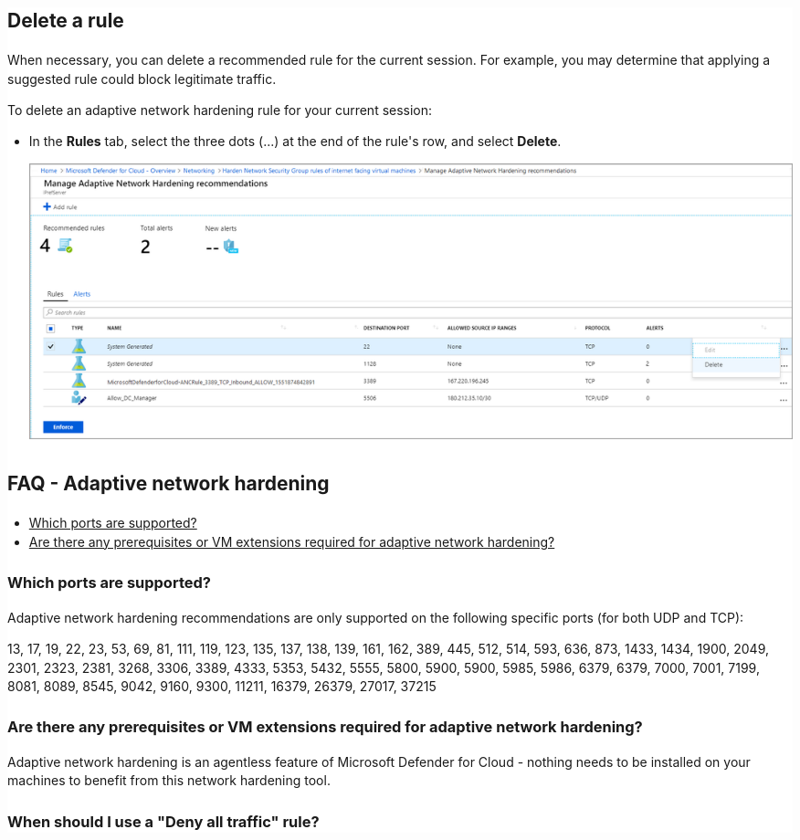 ## Delete a rule <a name ="delete-rule"> </a>

When necessary, you can delete a recommended rule for the current session. For example, you may determine that applying a suggested rule could block legitimate traffic.

To delete an adaptive network hardening rule for your current session:

- In the **Rules** tab, select the three dots (...) at the end of the rule's row, and select **Delete**.  

    ![Deleting a rule.](./media/adaptive-network-hardening/delete-hard-rule.png)


## FAQ - Adaptive network hardening

- [Which ports are supported?](#which-ports-are-supported)
- [Are there any prerequisites or VM extensions required for adaptive network hardening?](#are-there-any-prerequisites-or-vm-extensions-required-for-adaptive-network-hardening)

### Which ports are supported?

Adaptive network hardening recommendations are only supported on the following specific ports (for both UDP and TCP): 

13, 17, 19, 22, 23, 53, 69, 81, 111, 119, 123, 135, 137, 138, 139, 161, 162, 389, 445, 512, 514, 593, 636, 873, 1433, 1434, 1900, 2049, 2301, 2323, 2381, 3268, 3306, 3389, 4333, 5353, 5432, 5555, 5800, 5900, 5900, 5985, 5986, 6379, 6379, 7000, 7001, 7199, 8081, 8089, 8545, 9042, 9160, 9300, 11211, 16379, 26379, 27017, 37215

### Are there any prerequisites or VM extensions required for adaptive network hardening?

Adaptive network hardening is an agentless feature of Microsoft Defender for Cloud - nothing needs to be installed on your machines to benefit from this network hardening tool.

### When should I use a "Deny all traffic" rule?
